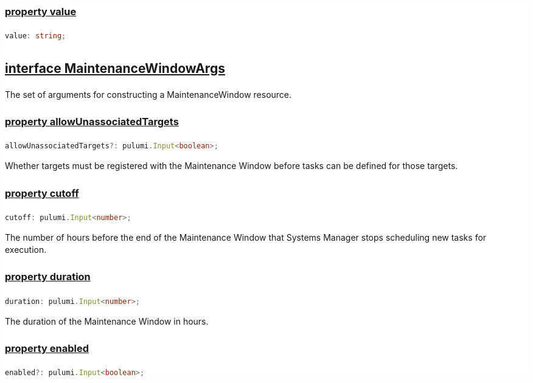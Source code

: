 <h3 class="pdoc-member-header">
<a class="pdoc-child-name" href="https://github.com/pulumi/pulumi-aws/blob/master/sdk/nodejs/ssm/getParameter.ts#L37">property value</a>
</h3>

```typescript
value: string;
```

<h2 class="pdoc-module-header" id="MaintenanceWindowArgs">
<a class="pdoc-member-name" href="https://github.com/pulumi/pulumi-aws/blob/master/sdk/nodejs/ssm/maintenanceWindow.ts#L115">interface MaintenanceWindowArgs</a>
</h2>

The set of arguments for constructing a MaintenanceWindow resource.

<h3 class="pdoc-member-header">
<a class="pdoc-child-name" href="https://github.com/pulumi/pulumi-aws/blob/master/sdk/nodejs/ssm/maintenanceWindow.ts#L119">property allowUnassociatedTargets</a>
</h3>

```typescript
allowUnassociatedTargets?: pulumi.Input<boolean>;
```


Whether targets must be registered with the Maintenance Window before tasks can be defined for those targets.

<h3 class="pdoc-member-header">
<a class="pdoc-child-name" href="https://github.com/pulumi/pulumi-aws/blob/master/sdk/nodejs/ssm/maintenanceWindow.ts#L123">property cutoff</a>
</h3>

```typescript
cutoff: pulumi.Input<number>;
```


The number of hours before the end of the Maintenance Window that Systems Manager stops scheduling new tasks for execution.

<h3 class="pdoc-member-header">
<a class="pdoc-child-name" href="https://github.com/pulumi/pulumi-aws/blob/master/sdk/nodejs/ssm/maintenanceWindow.ts#L127">property duration</a>
</h3>

```typescript
duration: pulumi.Input<number>;
```


The duration of the Maintenance Window in hours.

<h3 class="pdoc-member-header">
<a class="pdoc-child-name" href="https://github.com/pulumi/pulumi-aws/blob/master/sdk/nodejs/ssm/maintenanceWindow.ts#L128">property enabled</a>
</h3>

```typescript
enabled?: pulumi.Input<boolean>;
```
